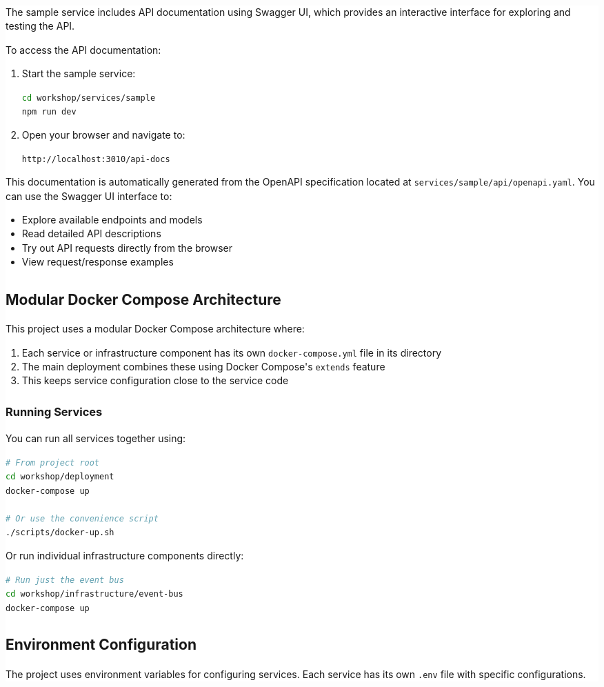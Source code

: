 The sample service includes API documentation using Swagger UI, which provides an interactive interface for exploring and testing the API.

To access the API documentation:

1. Start the sample service:

   ```bash
   cd workshop/services/sample
   npm run dev
   ```

2. Open your browser and navigate to:
   ```
   http://localhost:3010/api-docs
   ```

This documentation is automatically generated from the OpenAPI specification located at `services/sample/api/openapi.yaml`. You can use the Swagger UI interface to:

- Explore available endpoints and models
- Read detailed API descriptions
- Try out API requests directly from the browser
- View request/response examples

## Modular Docker Compose Architecture

This project uses a modular Docker Compose architecture where:

1. Each service or infrastructure component has its own `docker-compose.yml` file in its directory
2. The main deployment combines these using Docker Compose's `extends` feature
3. This keeps service configuration close to the service code

### Running Services

You can run all services together using:

```bash
# From project root
cd workshop/deployment
docker-compose up

# Or use the convenience script
./scripts/docker-up.sh
```

Or run individual infrastructure components directly:

```bash
# Run just the event bus
cd workshop/infrastructure/event-bus
docker-compose up
```

## Environment Configuration

The project uses environment variables for configuring services. Each service has its own `.env` file with specific configurations.
